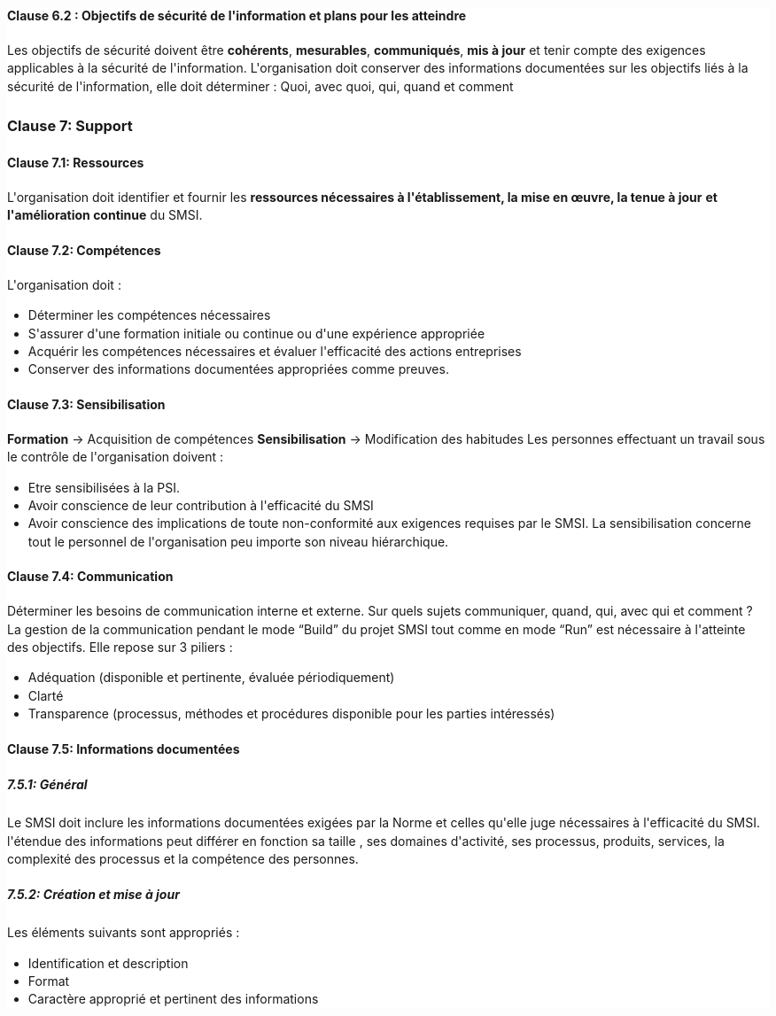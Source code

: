 #### Clause 6.2 : Objectifs de sécurité de l'information et plans pour les atteindre 
Les objectifs de sécurité doivent être **cohérents**, **mesurables**, **communiqués**, **mis à jour** et tenir compte des exigences applicables à la sécurité de l'information.
L'organisation doit conserver des informations documentées sur les objectifs liés à la sécurité de l'information, elle doit déterminer : Quoi, avec quoi, qui, quand et comment

### Clause 7:  Support
#### Clause 7.1: Ressources
L'organisation doit identifier et fournir les **ressources nécessaires à l'établissement, la mise en œuvre, la tenue à jour** **et l'amélioration continue** du SMSI.

#### Clause 7.2: Compétences
L'organisation doit :
- Déterminer les compétences nécessaires 
- S'assurer d'une formation initiale ou continue ou d'une expérience appropriée
- Acquérir les compétences nécessaires et évaluer l'efficacité des actions entreprises 
- Conserver des informations documentées appropriées comme preuves.

#### Clause 7.3: Sensibilisation
**Formation** -> Acquisition de compétences
**Sensibilisation** -> Modification des habitudes
Les personnes effectuant un travail sous le contrôle de l'organisation doivent :
- Etre sensibilisées à la PSI.
- Avoir conscience de leur contribution à l'efficacité du SMSI
- Avoir conscience des implications de toute non-conformité aux exigences requises par le SMSI.
La sensibilisation concerne tout le personnel de l'organisation peu importe son niveau hiérarchique. 

#### Clause 7.4: Communication
Déterminer les besoins de communication interne et externe. Sur quels sujets communiquer, quand, qui, avec qui et comment ?
La gestion de la communication pendant le mode “Build” du projet SMSI tout comme en mode “Run” est nécessaire à l'atteinte des objectifs. Elle repose sur 3 piliers :
- Adéquation (disponible et pertinente, évaluée périodiquement)
- Clarté 
- Transparence (processus, méthodes et procédures disponible pour les parties intéressés)

#### Clause 7.5: Informations documentées 
##### 7.5.1: Général
Le SMSI doit inclure les informations documentées exigées par la Norme et celles qu'elle juge  nécessaires à l'efficacité du SMSI.
l'étendue des informations peut différer en fonction sa taille , ses domaines d'activité, ses processus, produits, services, la complexité des processus et la compétence des personnes.

##### 7.5.2: Création et mise à jour
Les éléments suivants sont appropriés :
- Identification et description 
- Format 
- Caractère approprié et pertinent des informations
